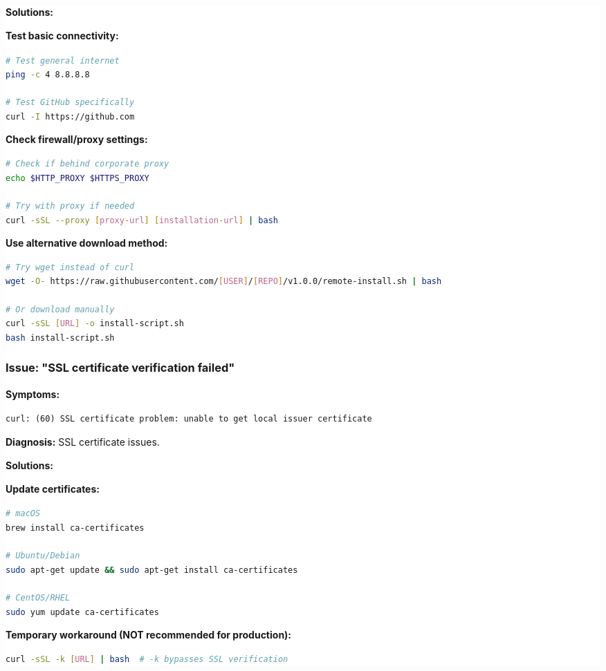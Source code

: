 **Solutions:**

**Test basic connectivity:**
```bash
# Test general internet
ping -c 4 8.8.8.8

# Test GitHub specifically
curl -I https://github.com
```

**Check firewall/proxy settings:**
```bash
# Check if behind corporate proxy
echo $HTTP_PROXY $HTTPS_PROXY

# Try with proxy if needed
curl -sSL --proxy [proxy-url] [installation-url] | bash
```

**Use alternative download method:**
```bash
# Try wget instead of curl
wget -O- https://raw.githubusercontent.com/[USER]/[REPO]/v1.0.0/remote-install.sh | bash

# Or download manually
curl -sSL [URL] -o install-script.sh
bash install-script.sh
```

### Issue: "SSL certificate verification failed"

**Symptoms:**
```
curl: (60) SSL certificate problem: unable to get local issuer certificate
```

**Diagnosis:** SSL certificate issues.

**Solutions:**

**Update certificates:**
```bash
# macOS
brew install ca-certificates

# Ubuntu/Debian
sudo apt-get update && sudo apt-get install ca-certificates

# CentOS/RHEL
sudo yum update ca-certificates
```

**Temporary workaround (NOT recommended for production):**
```bash
curl -sSL -k [URL] | bash  # -k bypasses SSL verification
```
